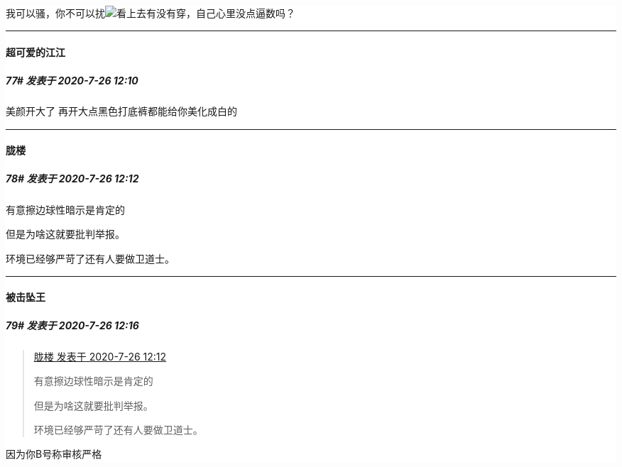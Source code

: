 


我可以骚，你不可以扰<img src="https://static.saraba1st.com/image/smiley/face2017/047.png" referrerpolicy="no-referrer">看上去有没有穿，自己心里没点逼数吗？







-----

####  超可爱的江江  
##### 77#       发表于 2020-7-26 12:10




美颜开大了 再开大点黑色打底裤都能给你美化成白的







-----

####  胧楼  
##### 78#       发表于 2020-7-26 12:12




有意擦边球性暗示是肯定的

但是为啥这就要批判举报。

环境已经够严苛了还有人要做卫道士。







-----

####  被击坠王  
##### 79#       发表于 2020-7-26 12:16



<blockquote><a href="httphttps://bbs.saraba1st.com/2b/forum.php?mod=redirect&amp;goto=findpost&amp;pid=48219007&amp;ptid=1951347" target="_blank">胧楼 发表于 2020-7-26 12:12</a>

有意擦边球性暗示是肯定的

但是为啥这就要批判举报。

环境已经够严苛了还有人要做卫道士。</blockquote>
因为你B号称审核严格






